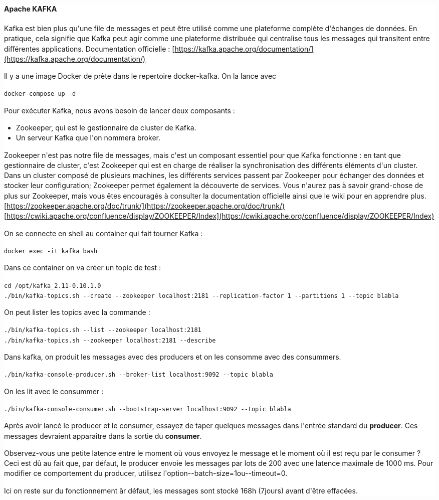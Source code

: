 #### Apache KAFKA

Kafka est bien plus qu'une file de messages et peut être utilisé comme une plateforme complète d'échanges de données. En pratique, cela signifie que Kafka peut agir comme une plateforme distribuée qui centralise tous les messages qui transitent entre différentes applications. Documentation officielle : [https://kafka.apache.org/documentation/](https://kafka.apache.org/documentation/)

Il y a une image Docker de prète dans le repertoire docker-kafka. On la lance avec 

	docker-compose up -d

Pour exécuter Kafka, nous avons besoin de lancer deux composants :

* Zookeeper, qui est le gestionnaire de cluster de Kafka.
* Un serveur Kafka que l'on nommera broker.

Zookeeper n'est pas notre file de messages, mais c'est un composant essentiel pour que Kafka fonctionne : en tant que gestionnaire de cluster, c'est Zookeeper qui est en charge de réaliser la synchronisation des différents éléments d'un cluster. Dans un cluster composé de plusieurs machines, les différents services passent par Zookeeper pour échanger des données et stocker leur configuration; Zookeeper permet également la découverte de services. Vous n'aurez pas à savoir grand-chose de plus sur Zookeeper, mais vous êtes encouragés à consulter la documentation officielle ainsi que le wiki pour en apprendre plus. [https://zookeeper.apache.org/doc/trunk/](https://zookeeper.apache.org/doc/trunk/) [https://cwiki.apache.org/confluence/display/ZOOKEEPER/Index](https://cwiki.apache.org/confluence/display/ZOOKEEPER/Index)

On se connecte en shell au container qui fait tourner Kafka :

	docker exec -it kafka bash
	
Dans ce container on va créer un topic de test :

	cd /opt/kafka_2.11-0.10.1.0
	./bin/kafka-topics.sh --create --zookeeper localhost:2181 --replication-factor 1 --partitions 1 --topic blabla
	
On peut lister les topics avec la commande :
	
	./bin/kafka-topics.sh --list --zookeeper localhost:2181
	./bin/kafka-topics.sh --zookeeper localhost:2181 --describe
	
Dans kafka, on produit les messages avec des producers et on les consomme avec des consummers.

	./bin/kafka-console-producer.sh --broker-list localhost:9092 --topic blabla

On les lit avec le consummer :

	./bin/kafka-console-consumer.sh --bootstrap-server localhost:9092 --topic blabla
	
Après avoir lancé le producer et le consumer, essayez de taper quelques messages dans l'entrée standard du **producer**. Ces messages devraient apparaître dans la sortie du **consumer**.

Observez-vous une petite latence entre le moment où vous envoyez le message et le moment où il est reçu par le consumer ? Ceci est dû au fait que, par défaut, le producer envoie les messages par lots de 200 avec une latence maximale de 1000 ms. Pour modifier ce comportement du producer, utilisez l'option--batch-size=1ou--timeout=0.

Ici on reste sur du fonctionnement âr défaut, les messages sont stocké 168h (7jours) avant d'être effacées.
